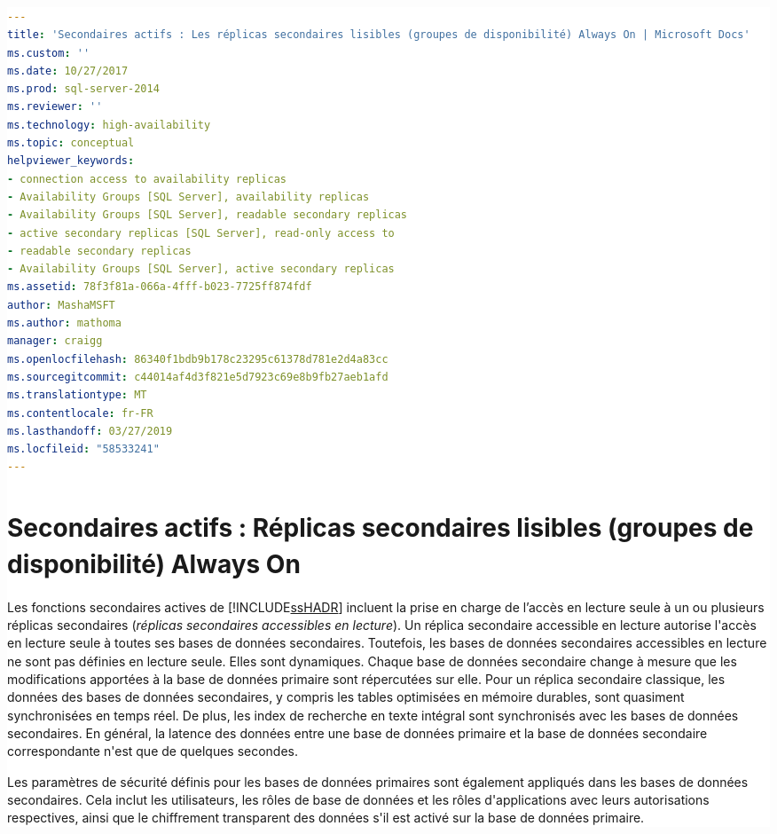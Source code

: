 ```yaml
---
title: 'Secondaires actifs : Les réplicas secondaires lisibles (groupes de disponibilité) Always On | Microsoft Docs'
ms.custom: ''
ms.date: 10/27/2017
ms.prod: sql-server-2014
ms.reviewer: ''
ms.technology: high-availability
ms.topic: conceptual
helpviewer_keywords:
- connection access to availability replicas
- Availability Groups [SQL Server], availability replicas
- Availability Groups [SQL Server], readable secondary replicas
- active secondary replicas [SQL Server], read-only access to
- readable secondary replicas
- Availability Groups [SQL Server], active secondary replicas
ms.assetid: 78f3f81a-066a-4fff-b023-7725ff874fdf
author: MashaMSFT
ms.author: mathoma
manager: craigg
ms.openlocfilehash: 86340f1bdb9b178c23295c61378d781e2d4a83cc
ms.sourcegitcommit: c44014af4d3f821e5d7923c69e8b9fb27aeb1afd
ms.translationtype: MT
ms.contentlocale: fr-FR
ms.lasthandoff: 03/27/2019
ms.locfileid: "58533241"
---
```

# <a name="active-secondaries-readable-secondary-replicas-always-on-availability-groups"></a>Secondaires actifs : Réplicas secondaires lisibles (groupes de disponibilité) Always On
  Les fonctions secondaires actives de [!INCLUDE[ssHADR](../../../includes/sshadr-md.md)] incluent la prise en charge de l’accès en lecture seule à un ou plusieurs réplicas secondaires (*réplicas secondaires accessibles en lecture*). Un réplica secondaire accessible en lecture autorise l'accès en lecture seule à toutes ses bases de données secondaires. Toutefois, les bases de données secondaires accessibles en lecture ne sont pas définies en lecture seule. Elles sont dynamiques. Chaque base de données secondaire change à mesure que les modifications apportées à la base de données primaire sont répercutées sur elle. Pour un réplica secondaire classique, les données des bases de données secondaires, y compris les tables optimisées en mémoire durables, sont quasiment synchronisées en temps réel. De plus, les index de recherche en texte intégral sont synchronisés avec les bases de données secondaires. En général, la latence des données entre une base de données primaire et la base de données secondaire correspondante n'est que de quelques secondes.  
  
 Les paramètres de sécurité définis pour les bases de données primaires sont également appliqués dans les bases de données secondaires. Cela inclut les utilisateurs, les rôles de base de données et les rôles d'applications avec leurs autorisations respectives, ainsi que le chiffrement transparent des données s'il est activé sur la base de données primaire.  
  